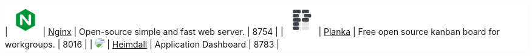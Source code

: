 | <img src="apps/nginx/metadata/logo.jpg" style="border-radius: 10px;" height="auto" width=50>                     | [Nginx](https://github.com/nginx/nginx)                                        | Open-source simple and fast web server.                                                                                                                             | 8754  |
| <img src="apps/planka/metadata/logo.jpg" style="border-radius: 10px;" height="auto" width=50>                    | [Planka](https://github.com/plankanban/planka)                                 | Free open source kanban board for workgroups.                                                                                                                       | 8016  |
| <img src="apps/heimdall/metadata/logo.jpg" style="border-radius: 10px;" height="auto" width=50>                  | [Heimdall](https://github.com/linuxserver/Heimdall)                            | Application Dashboard                                                                                                                                               | 8783  |